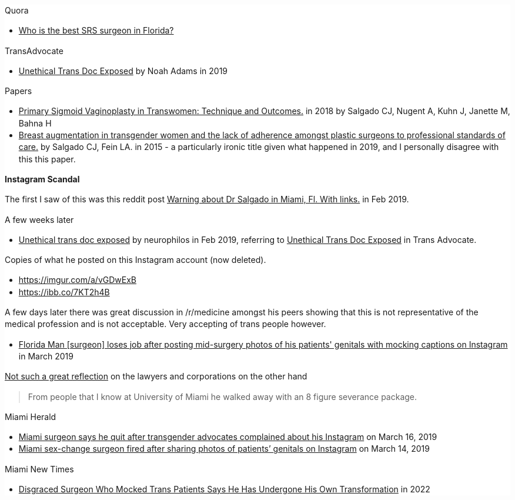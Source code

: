 Quora

* [Who is the best SRS surgeon in Florida?](https://www.quora.com/Who-is-the-best-SRS-surgeon-in-Florida-1)

TransAdvocate

* [Unethical Trans Doc Exposed](https://www.transadvocate.com/unethical-trans-doc-exposed_n_26683.htm) by Noah Adams in 2019

Papers

* [Primary Sigmoid Vaginoplasty in Transwomen: Technique and Outcomes.](https://www.ncbi.nlm.nih.gov/pubmed/29862275) in 2018 by Salgado CJ, Nugent A, Kuhn J, Janette M, Bahna H
* [Breast augmentation in transgender women and the lack of adherence amongst plastic surgeons to professional standards of care.](https://www.ncbi.nlm.nih.gov/pubmed/26119967) by Salgado CJ, Fein LA. in 2015 - a particularly ironic title given what happened in 2019, and I personally disagree with this this paper.

**Instagram Scandal**

The first I saw of this was this reddit post [Warning about Dr Salgado in Miami, Fl. With links.](https://www.reddit.com/r/Transgender_Surgeries/comments/ar4rbm/warning_about_dr_salgado_in_miami_fl_with_links/) in Feb 2019.

A few weeks later

* [Unethical trans doc exposed](https://www.reddit.com/r/transgender/comments/axjutw/unethical_trans_doc_exposed/) by neurophilos in Feb 2019, referring to [Unethical Trans Doc Exposed](https://www.transadvocate.com/unethical-trans-doc-exposed_n_26683.htm) in Trans Advocate.

Copies of what he posted on this Instagram account (now deleted).

* https://imgur.com/a/vGDwExB
* https://ibb.co/7KT2h4B

A few days later there was great discussion in /r/medicine amongst his peers showing that this is not representative of the medical profession and is not acceptable. Very accepting of trans people however.

* [Florida Man \[surgeon\] loses job after posting mid-surgery photos of his patients' genitals with mocking captions on Instagram](https://www.reddit.com/r/medicine/comments/azeexx/florida_man_surgeon_loses_job_after_posting/) in March 2019

[Not such a great reflection](https://www.reddit.com/r/medicine/comments/azeexx/florida_man_surgeon_loses_job_after_posting/ei943pv/) on the lawyers and corporations on the other hand

> From people that I know at University of Miami he walked away with an 8 figure severance package.

Miami Herald

* [Miami surgeon says he quit after transgender advocates complained about his Instagram](https://www.miamiherald.com/news/health-care/article228029564.html) on March 16, 2019
* [Miami sex-change surgeon fired after sharing photos of patients’ genitals on Instagram](https://www.miamiherald.com/news/health-care/article227512769.html) on March 14, 2019

Miami New Times

* [Disgraced Surgeon Who Mocked Trans Patients Says He Has Undergone His Own Transformation](https://www.miaminewtimes.com/news/christopher-salgado-miami-surgeon-disgraced-instagram-scandal-gender-affirming-13756051) in 2022
